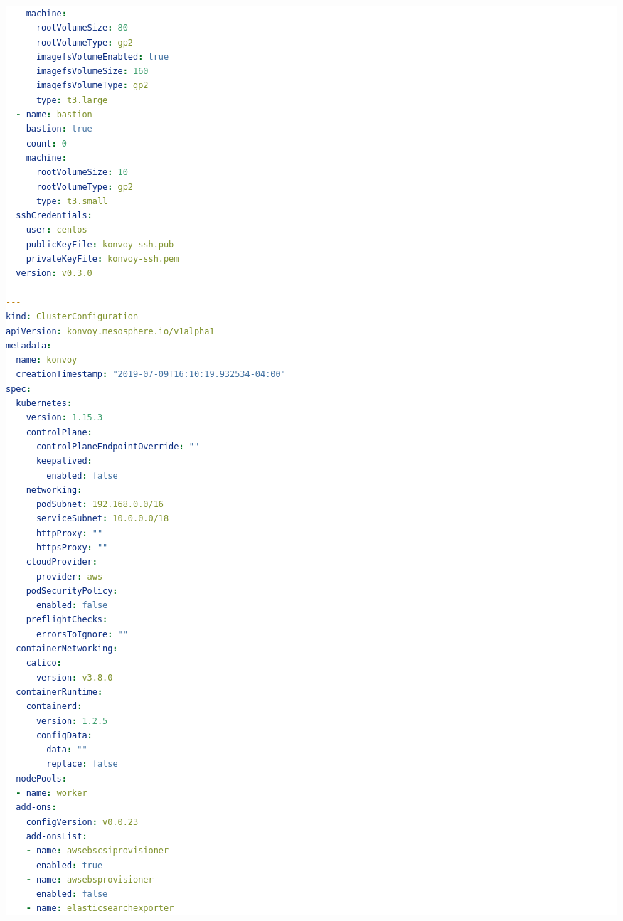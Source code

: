 ```yaml
    machine:
      rootVolumeSize: 80
      rootVolumeType: gp2
      imagefsVolumeEnabled: true
      imagefsVolumeSize: 160
      imagefsVolumeType: gp2
      type: t3.large
  - name: bastion
    bastion: true
    count: 0
    machine:
      rootVolumeSize: 10
      rootVolumeType: gp2
      type: t3.small
  sshCredentials:
    user: centos
    publicKeyFile: konvoy-ssh.pub
    privateKeyFile: konvoy-ssh.pem
  version: v0.3.0

---
kind: ClusterConfiguration
apiVersion: konvoy.mesosphere.io/v1alpha1
metadata:
  name: konvoy
  creationTimestamp: "2019-07-09T16:10:19.932534-04:00"
spec:
  kubernetes:
    version: 1.15.3
    controlPlane:
      controlPlaneEndpointOverride: ""
      keepalived:
        enabled: false
    networking:
      podSubnet: 192.168.0.0/16
      serviceSubnet: 10.0.0.0/18
      httpProxy: ""
      httpsProxy: ""
    cloudProvider:
      provider: aws
    podSecurityPolicy:
      enabled: false
    preflightChecks:
      errorsToIgnore: ""
  containerNetworking:
    calico:
      version: v3.8.0
  containerRuntime:
    containerd:
      version: 1.2.5
      configData:
        data: ""
        replace: false
  nodePools:
  - name: worker
  add-ons:
    configVersion: v0.0.23
    add-onsList:
    - name: awsebscsiprovisioner
      enabled: true
    - name: awsebsprovisioner
      enabled: false
    - name: elasticsearchexporter
```